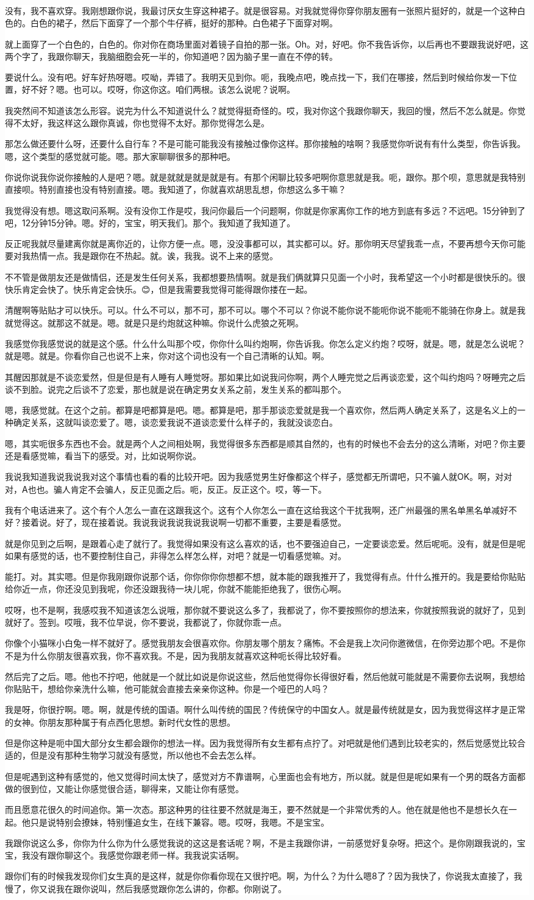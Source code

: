 没有，我不喜欢穿。我刚想跟你说，我最讨厌女生穿这种裙子。就是很容易。对我就觉得你穿你朋友圈有一张照片挺好的，就是一个这种白色的。白色的裙子，然后下面穿了一个那个牛仔裤，挺好的那种。白色裙子下面穿对啊。

就上面穿了一个白色的，白色的。你对你在商场里面对着镜子自拍的那一张。Oh。对，好吧。你不我告诉你，以后再也不要跟我说好吧，这两个字了，我跟你聊天，我脑细胞会死一半的，你知道吧？因为脑子里一直在不停的转。

要说什么。没有吧。好车好热呀嗯。哎呦，弄错了。我明天见到你。呃，我晚点吧，晚点找一下，我们在哪接，然后到时候给你发一下位置，好不好？嗯。也可以。哎呀，你这你这。咱们两根。该怎么说呢？说啊。

我突然间不知道该怎么形容。说完为什么不知道说什么？就觉得挺奇怪的。哎，我对你这个我跟你聊天，我回的慢，然后不怎么就是。你觉得不太好，我这样这么跟你真诚，你也觉得不太好。那你觉得怎么是。

那怎么做还要什么呀，还要什么自行车？不是可能可能我没有接触过像你这样。那你接触的啥啊？我感觉你听说有有什么类型，你告诉我。嗯，这个类型的感觉就可能。嗯。那大家聊聊很多的那种吧。

你说你说我你说你接触的人是吧？嗯。就是就就是就是就是有。有那个闲聊比较多吧啊你意思就是我。呃，跟你。那个呗，意思就是我特别直接呗。特别直接也没有特别直接。嗯。我知道了，你就喜欢胡思乱想，你想这么多干嘛？

我觉得没有想。嗯这取问系啊。没有没你工作是哎，我问你最后一个问题啊，你就是你家离你工作的地方到底有多远？不远吧。15分钟到了吧，12分钟15分钟。嗯。好的，宝宝，明天我们。那个。我知道了我知道了。

反正呢我就尽量建离你就是离你近的，让你方便一点。嗯，没没事都可以，其实都可以。好。那你明天尽望我乖一点，不要再想今天你可能要对我热情一点。我是跟你在不热起。就。诶，我我。说不上来的感觉。

不不管是做朋友还是做情侣，还是发生任何关系，我都想要热情啊。就是我们俩就算只见面一个小时，我希望这一个小时都是很快乐的。很快乐肯定会快了。快乐肯定会快乐。😊，但是我需要我觉得可能得跟你搂在一起。

清醒啊等贴贴才可以快乐。可以。什么不可以，那不可，那不可以。哪个不可以？你说不能你说不能呃你说不能呃不能骑在你身上。就是我就觉得这。就那这不就是。嗯。就是只是约炮就这种嘛。你说什么虎狼之死啊。

我感觉你我感觉说的就是这个感。什么什么叫那个哎，你你什么叫约炮啊，你告诉我。你怎么定义约炮？哎呀，就是。嗯，就是怎么说呢？就是嗯。就是。你看你自己也说不上来，你对这个词也没有一个自己清晰的认知。啊。

其醒因那就是不谈恋爱然，但是但是有人睡有人睡觉呀。那如果比如说我问你啊，两个人睡完觉之后再谈恋爱，这个叫约炮吗？呀睡完之后谈不到脸。说完之后谈不了恋爱，那也就是说在确定男女关系之前，发生关系的都叫那个。

嗯，我感觉就。在这个之前。都算是吧都算是吧。嗯。都算是吧，那手那谈恋爱就是我一个喜欢你，然后两人确定关系了，这是名义上的一种确定关系，这就叫谈恋爱了。嗯，谈恋爱我说不道谈恋爱什么样子的，我就没谈恋白。

嗯，其实呃很多东西也不会。就是两个人之间相处啊，我觉得很多东西都是顺其自然的，也有的时候也不会去分的这么清晰，对吧？你主要还是看感觉嘛，看当下的感受。对，比如说啊你说。

我说我知道我说我说我对这个事情也看的看的比较开吧。因为我感觉男生好像都这个样子，感觉都无所谓吧，只不骗人就OK。啊，对对对，A也也。骗人肯定不会骗人，反正见面之后。呃，反正。反正这个。哎，等一下。

我有个电话进来了。这个有个人怎么一直在这跟我这个。这有个人你怎么一直在这给我这个干扰我啊，还广州最强的黑名单黑名单减好不好？接着说。好了，现在接着说。我说我说我说我说我说啊一切都不重要，主要是看感觉。

就是你见到之后啊，是跟着心走了就行了。我觉得如果没有这么喜欢的话，也不要强迫自己，一定要谈恋爱。然后呢呃。没有，就是但是呢如果有感觉的话，也不要控制住自己，非得怎么样怎么样，对吧？就是一切看感觉嘛。对。

能打。对。其实嗯。但是你我刚跟你说那个话，你你你你你想都不想，就本能的跟我推开了，我觉得有点。什什么推开的。我是要给你贴贴给你近一点，你还没见到我呢，你还没跟我待一块儿呢，你就不能能拒绝我了，很伤心啊。

哎呀，也不是啊，我感哎我不知道该怎么说哦，那你就不要说这么多了，我都说了，你不要按照你的想法来，你就按照我说的就好了，见到就好了。签到。哎哦，我不位早说，你不要说，我都说了，你就你乖一点。

你像个小猫咪小白兔一样不就好了。感觉我朋友会很喜欢你。你朋友哪个朋友？痛怖。不会是我上次问你邀微信，在你旁边那个吧。不是你不是为什么你朋友很喜欢我，你不喜欢我。不是，因为我朋友就喜欢这种呃长得比较好看。

然后完了之后。嗯。他也不拧吧，他就是一个就比如说是你说这些，然后他觉得你长得很好看，然后他就可能就是不需要你去说啊，我想给你贴贴干，想给你亲洗什么嘛，他可能就会直接去亲亲你这种。你是一个哑巴的人吗？

我是呀，你很拧啊。嗯。啊，就是传统的国语。啊什么叫传统的国民？传统保守的中国女人。就是最传统就是女，因为我觉得这样才是正常的女神。你朋友那种属于有点西化思想。新时代女性的思想。

但是你这种是呃中国大部分女生都会跟你的想法一样。因为我觉得所有女生都有点拧了。对吧就是他们遇到比较老实的，然后觉感觉比较合适的，但是没有那种生物学习就没有感觉，所以他也不会去怎么样。

但是呢遇到这种有感觉的，他又觉得时间太快了，感觉对方不靠谱啊，心里面也会有地方，所以就。就是但是呢如果有一个男的既各方面都做的很到位，又能让你感觉很合适，聊得来，又能让你有感觉。

而且愿意花很久的时间追你。第一次态。那这种男的往往要不然就是海王，要不然就是一个非常优秀的人。他在就是他也不是想长久在一起。他只是说特别会撩妹，特别懂追女生，在线下兼容。嗯。哎呀，我嗯。不是宝宝。

我跟你说这么多，你你为什么你为什么感觉我说的这这是套话呢？啊，不是主我跟你讲，一前感觉好复杂呀。把这个。是你刚跟我说的，宝宝，我没有跟你聊这个。我感觉你跟老师一样。我我说实话啊。

跟你们有的时候我发现你们女生真的是这样，就是你你看你现在又很拧吧。啊，为什么？为什么嗯8了？因为我快了，你说我太直接了，我慢了，你又说我在跟你说叫，然后我感觉跟你怎么讲的，你都。你刚说了。
